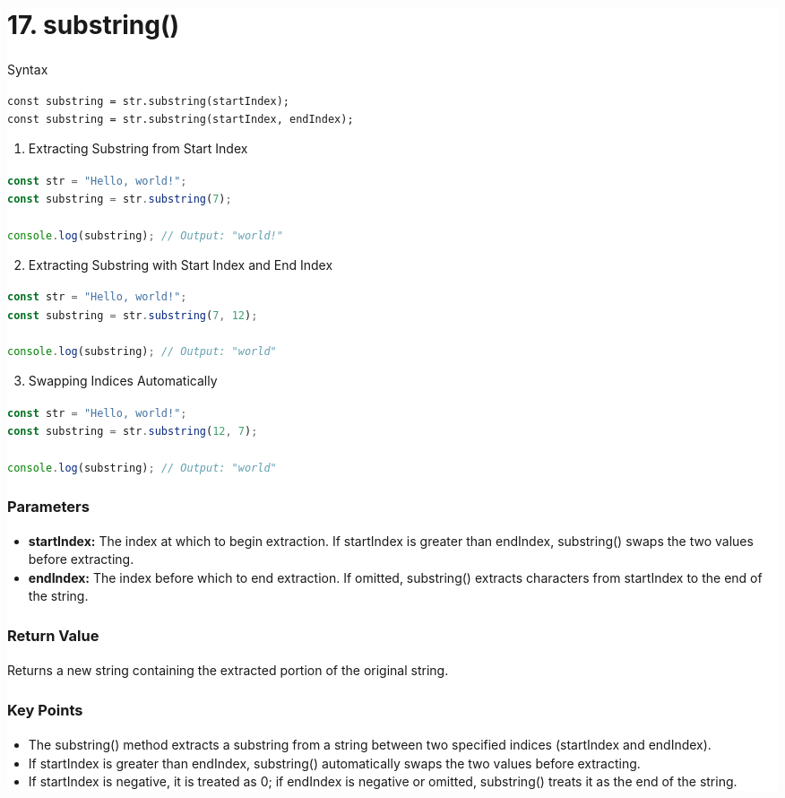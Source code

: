 # 17. substring()

Syntax 
```
const substring = str.substring(startIndex);
const substring = str.substring(startIndex, endIndex);
```


1. Extracting Substring from Start Index
```javascript 
const str = "Hello, world!";
const substring = str.substring(7);

console.log(substring); // Output: "world!"

```

2. Extracting Substring with Start Index and End Index
```javascript 
const str = "Hello, world!";
const substring = str.substring(7, 12);

console.log(substring); // Output: "world"

```

3. Swapping Indices Automatically
```javascript 
const str = "Hello, world!";
const substring = str.substring(12, 7);

console.log(substring); // Output: "world"

```

### Parameters
* **startIndex:** The index at which to begin extraction. If startIndex is greater than endIndex, substring() swaps the two values before extracting.
* **endIndex:** The index before which to end extraction. If omitted, substring() extracts characters from startIndex to the end of the string.

### Return Value
Returns a new string containing the extracted portion of the original string.


### Key Points
* The substring() method extracts a substring from a string between two specified indices (startIndex and endIndex).
* If startIndex is greater than endIndex, substring() automatically swaps the two values before extracting.
* If startIndex is negative, it is treated as 0; if endIndex is negative or omitted, substring() treats it as the end of the string.
